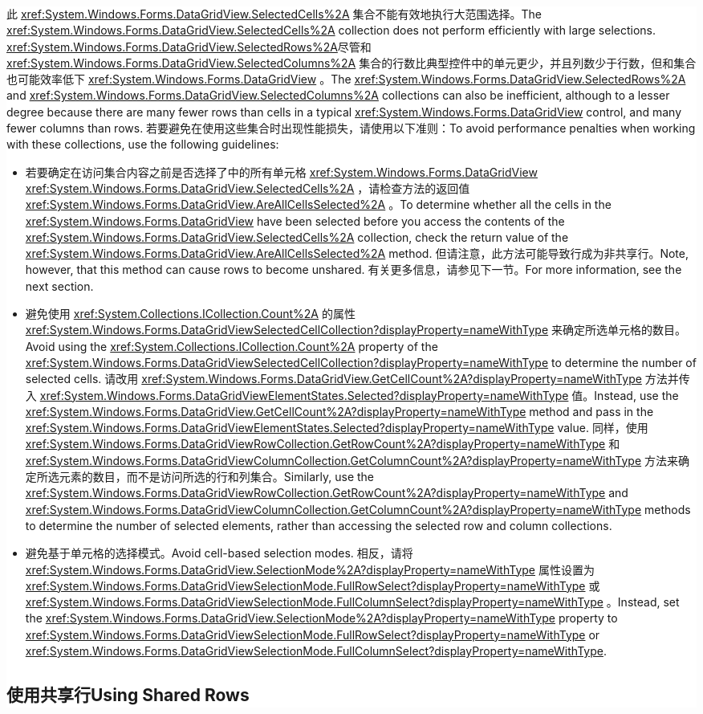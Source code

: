 <span data-ttu-id="4be5b-157">此 <xref:System.Windows.Forms.DataGridView.SelectedCells%2A> 集合不能有效地执行大范围选择。</span><span class="sxs-lookup"><span data-stu-id="4be5b-157">The <xref:System.Windows.Forms.DataGridView.SelectedCells%2A> collection does not perform efficiently with large selections.</span></span> <span data-ttu-id="4be5b-158"><xref:System.Windows.Forms.DataGridView.SelectedRows%2A>尽管和 <xref:System.Windows.Forms.DataGridView.SelectedColumns%2A> 集合的行数比典型控件中的单元更少，并且列数少于行数，但和集合也可能效率低下 <xref:System.Windows.Forms.DataGridView> 。</span><span class="sxs-lookup"><span data-stu-id="4be5b-158">The <xref:System.Windows.Forms.DataGridView.SelectedRows%2A> and <xref:System.Windows.Forms.DataGridView.SelectedColumns%2A> collections can also be inefficient, although to a lesser degree because there are many fewer rows than cells in a typical <xref:System.Windows.Forms.DataGridView> control, and many fewer columns than rows.</span></span> <span data-ttu-id="4be5b-159">若要避免在使用这些集合时出现性能损失，请使用以下准则：</span><span class="sxs-lookup"><span data-stu-id="4be5b-159">To avoid performance penalties when working with these collections, use the following guidelines:</span></span>

- <span data-ttu-id="4be5b-160">若要确定在访问集合内容之前是否选择了中的所有单元格 <xref:System.Windows.Forms.DataGridView> <xref:System.Windows.Forms.DataGridView.SelectedCells%2A> ，请检查方法的返回值 <xref:System.Windows.Forms.DataGridView.AreAllCellsSelected%2A> 。</span><span class="sxs-lookup"><span data-stu-id="4be5b-160">To determine whether all the cells in the <xref:System.Windows.Forms.DataGridView> have been selected before you access the contents of the <xref:System.Windows.Forms.DataGridView.SelectedCells%2A> collection, check the return value of the <xref:System.Windows.Forms.DataGridView.AreAllCellsSelected%2A> method.</span></span> <span data-ttu-id="4be5b-161">但请注意，此方法可能导致行成为非共享行。</span><span class="sxs-lookup"><span data-stu-id="4be5b-161">Note, however, that this method can cause rows to become unshared.</span></span> <span data-ttu-id="4be5b-162">有关更多信息，请参见下一节。</span><span class="sxs-lookup"><span data-stu-id="4be5b-162">For more information, see the next section.</span></span>

- <span data-ttu-id="4be5b-163">避免使用 <xref:System.Collections.ICollection.Count%2A> 的属性 <xref:System.Windows.Forms.DataGridViewSelectedCellCollection?displayProperty=nameWithType> 来确定所选单元格的数目。</span><span class="sxs-lookup"><span data-stu-id="4be5b-163">Avoid using the <xref:System.Collections.ICollection.Count%2A> property of the <xref:System.Windows.Forms.DataGridViewSelectedCellCollection?displayProperty=nameWithType> to determine the number of selected cells.</span></span> <span data-ttu-id="4be5b-164">请改用 <xref:System.Windows.Forms.DataGridView.GetCellCount%2A?displayProperty=nameWithType> 方法并传入 <xref:System.Windows.Forms.DataGridViewElementStates.Selected?displayProperty=nameWithType> 值。</span><span class="sxs-lookup"><span data-stu-id="4be5b-164">Instead, use the <xref:System.Windows.Forms.DataGridView.GetCellCount%2A?displayProperty=nameWithType> method and pass in the <xref:System.Windows.Forms.DataGridViewElementStates.Selected?displayProperty=nameWithType> value.</span></span> <span data-ttu-id="4be5b-165">同样，使用 <xref:System.Windows.Forms.DataGridViewRowCollection.GetRowCount%2A?displayProperty=nameWithType> 和 <xref:System.Windows.Forms.DataGridViewColumnCollection.GetColumnCount%2A?displayProperty=nameWithType> 方法来确定所选元素的数目，而不是访问所选的行和列集合。</span><span class="sxs-lookup"><span data-stu-id="4be5b-165">Similarly, use the <xref:System.Windows.Forms.DataGridViewRowCollection.GetRowCount%2A?displayProperty=nameWithType> and <xref:System.Windows.Forms.DataGridViewColumnCollection.GetColumnCount%2A?displayProperty=nameWithType> methods to determine the number of selected elements, rather than accessing the selected row and column collections.</span></span>

- <span data-ttu-id="4be5b-166">避免基于单元格的选择模式。</span><span class="sxs-lookup"><span data-stu-id="4be5b-166">Avoid cell-based selection modes.</span></span> <span data-ttu-id="4be5b-167">相反，请将 <xref:System.Windows.Forms.DataGridView.SelectionMode%2A?displayProperty=nameWithType> 属性设置为 <xref:System.Windows.Forms.DataGridViewSelectionMode.FullRowSelect?displayProperty=nameWithType> 或 <xref:System.Windows.Forms.DataGridViewSelectionMode.FullColumnSelect?displayProperty=nameWithType> 。</span><span class="sxs-lookup"><span data-stu-id="4be5b-167">Instead, set the <xref:System.Windows.Forms.DataGridView.SelectionMode%2A?displayProperty=nameWithType> property to <xref:System.Windows.Forms.DataGridViewSelectionMode.FullRowSelect?displayProperty=nameWithType> or <xref:System.Windows.Forms.DataGridViewSelectionMode.FullColumnSelect?displayProperty=nameWithType>.</span></span>

## <a name="using-shared-rows"></a><span data-ttu-id="4be5b-168">使用共享行</span><span class="sxs-lookup"><span data-stu-id="4be5b-168">Using Shared Rows</span></span>
